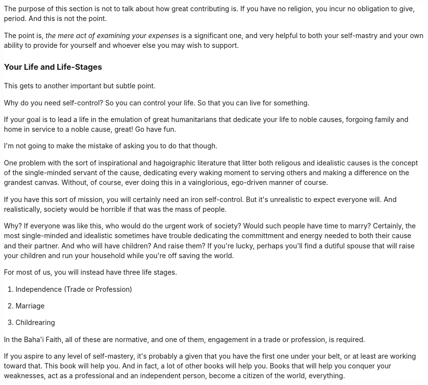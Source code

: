 The purpose of this section is not to talk about how great contributing
is. If you have no religion, you incur no obligation to give, period.
And this is not the point.

The point is, _the mere act of examining your expenses_ is a significant
one, and very helpful to both your self-mastry and your own ability
to provide for yourself and whoever else you may wish to support.


### Your Life and Life-Stages

This gets to another important but subtle point.

Why do you need self-control? So you can control your life. So that
you can live for something.

If your goal is to lead a life in the emulation of great humanitarians
that dedicate your life to noble causes, forgoing family and home in
service to a noble cause, great! Go have fun.

I'm not going to make the mistake of asking you to do that though.

One problem with the sort of inspirational and hagoigraphic literature
that litter both religous and idealistic causes is the concept of the
single-minded servant of the cause, dedicating every waking moment
to serving others and making a difference on the grandest canvas.
Without, of course, ever doing this in a vainglorious, ego-driven
manner of course.

If you have this sort of mission, you will certainly need an iron
self-control. But it's unrealistic to expect everyone will. And
realistically, society would be horrible if that was the mass of
people.

Why? If everyone was like this, who would do the urgent work of
society? Would such people have time to marry? Certainly, the most
single-minded and idealistic sometimes have trouble dedicating the
committment and energy needed to both their cause and their partner.
And who will have children? And raise them? If you're lucky, perhaps
you'll find a dutiful spouse that will raise your children and run
your household while you're off saving the world.

For most of us, you will instead have three life stages.

1. Independence (Trade or Profession)

2. Marriage

3. Childrearing

In the Baha'i Faith, all of these are normative, and one of them,
engagement in a trade or profession, is required.

If you aspire to any level of self-mastery, it's probably a given that
you have the first one under your belt, or at least are working toward
that. This book will help you. And in fact, a lot of other books will help
you. Books that will help you conquer your weaknesses, act as a professional
and an independent person, become a citizen of the world, everything.
